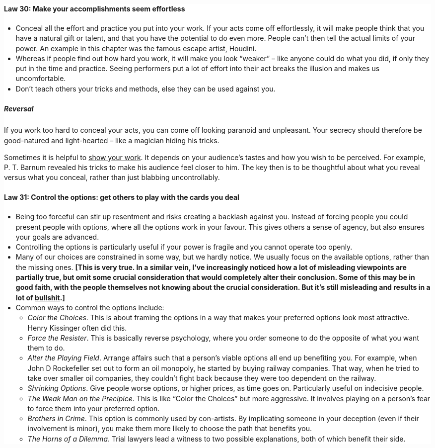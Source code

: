 #### Law 30: Make your accomplishments seem effortless

- Conceal all the effort and practice you put into your work. If your acts come off effortlessly, it will make people think that you have a natural gift or talent, and that you have the potential to do even more. People can’t then tell the actual limits of your power. An example in this chapter was the famous escape artist, Houdini.
- Whereas if people find out how hard you work, it will make you look “weaker” – like anyone could do what you did, if only they put in the time and practice. Seeing performers put a lot of effort into their act breaks the illusion and makes us uncomfortable.
- Don’t teach others your tricks and methods, else they can be used against you.

##### Reversal

If you work too hard to conceal your acts, you can come off looking paranoid and unpleasant. Your secrecy should therefore be good-natured and light-hearted – like a magician hiding his tricks.

Sometimes it is helpful to [show your work](https://www.tosummarise.com/book-summary-show-your-work-by-austin-kleon/). It depends on your audience’s tastes and how you wish to be perceived. For example, P. T. Barnum revealed his tricks to make his audience feel closer to him. The key then is to be thoughtful about what you reveal versus what you conceal, rather than just blabbing uncontrollably.

#### Law 31: Control the options: get others to play with the cards you deal

- Being too forceful can stir up resentment and risks creating a backlash against you. Instead of forcing people you could present people with options, where all the options work in your favour. This gives others a sense of agency, but also ensures your goals are advanced.
- Controlling the options is particularly useful if your power is fragile and you cannot operate too openly.
- Many of our choices are constrained in some way, but we hardly notice. We usually focus on the available options, rather than the missing ones. **[This is very true. In a similar vein, I’ve increasingly noticed how a lot of misleading viewpoints are partially true, but omit some crucial consideration that would completely alter their conclusion. Some of this may be in good faith, with the people themselves not knowing about the crucial consideration. But it’s still misleading and results in a lot of [bullshit](https://www.tosummarise.com/book-summary-calling-bullshit-by-bergstrom-and-west/).]**
- Common ways to control the options include:
    - _Color the Choices_. This is about framing the options in a way that makes your preferred options look most attractive. Henry Kissinger often did this.
    - _Force the Resister_. This is basically reverse psychology, where you order someone to do the opposite of what you want them to do.
    - _Alter the Playing Field_. Arrange affairs such that a person’s viable options all end up benefiting you. For example, when John D Rockefeller set out to form an oil monopoly, he started by buying railway companies. That way, when he tried to take over smaller oil companies, they couldn’t fight back because they were too dependent on the railway.
    - _Shrinking Options_. Give people worse options, or higher prices, as time goes on. Particularly useful on indecisive people.
    - _The Weak Man on the Precipice_. This is like “Color the Choices” but more aggressive. It involves playing on a person’s fear to force them into your preferred option.
    - _Brothers in Crime_. This option is commonly used by con-artists. By implicating someone in your deception (even if their involvement is minor), you make them more likely to choose the path that benefits you.
    - _The Horns of a Dilemma_. Trial lawyers lead a witness to two possible explanations, both of which benefit their side.
